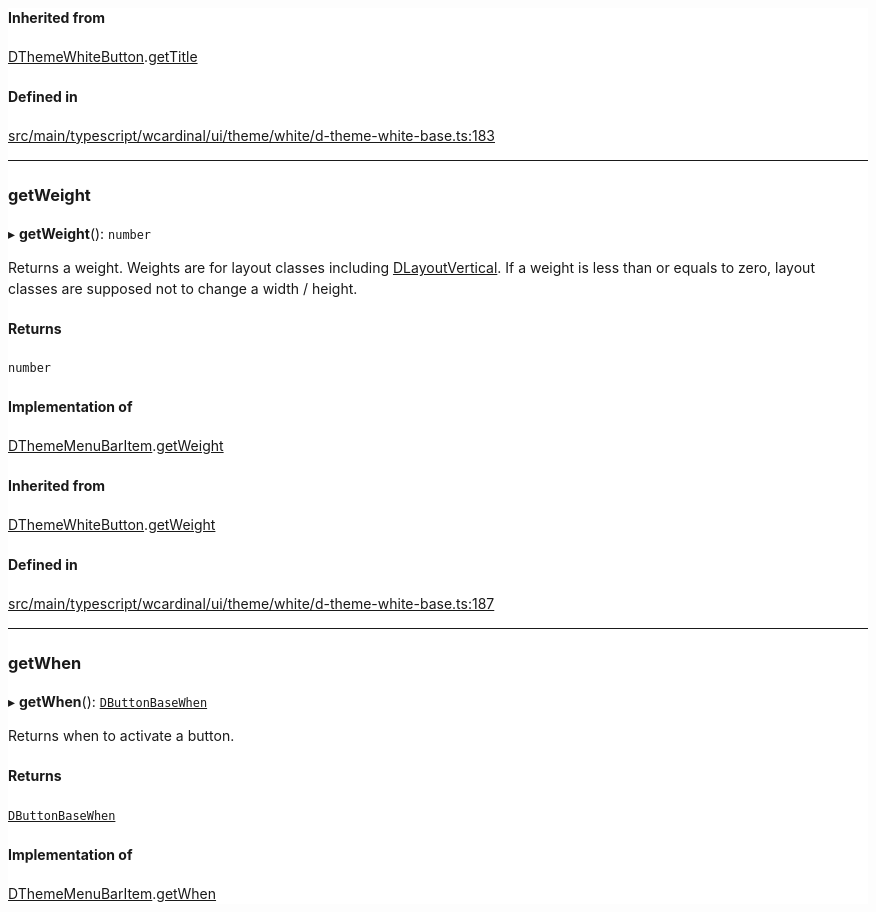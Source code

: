 #### Inherited from

[DThemeWhiteButton](DThemeWhiteButton.md).[getTitle](DThemeWhiteButton.md#gettitle)

#### Defined in

[src/main/typescript/wcardinal/ui/theme/white/d-theme-white-base.ts:183](https://github.com/winter-cardinal/winter-cardinal-ui/blob/v0.310.1/src/main/typescript/wcardinal/ui/theme/white/d-theme-white-base.ts#L183)

___

### getWeight

▸ **getWeight**(): `number`

Returns a weight.
Weights are for layout classes including [DLayoutVertical](DLayoutVertical.md).
If a weight is less than or equals to zero, layout classes are supposed not to change a width / height.

#### Returns

`number`

#### Implementation of

[DThemeMenuBarItem](../interfaces/DThemeMenuBarItem.md).[getWeight](../interfaces/DThemeMenuBarItem.md#getweight)

#### Inherited from

[DThemeWhiteButton](DThemeWhiteButton.md).[getWeight](DThemeWhiteButton.md#getweight)

#### Defined in

[src/main/typescript/wcardinal/ui/theme/white/d-theme-white-base.ts:187](https://github.com/winter-cardinal/winter-cardinal-ui/blob/v0.310.1/src/main/typescript/wcardinal/ui/theme/white/d-theme-white-base.ts#L187)

___

### getWhen

▸ **getWhen**(): [`DButtonBaseWhen`](../index.md#dbuttonbasewhen-1)

Returns when to activate a button.

#### Returns

[`DButtonBaseWhen`](../index.md#dbuttonbasewhen-1)

#### Implementation of

[DThemeMenuBarItem](../interfaces/DThemeMenuBarItem.md).[getWhen](../interfaces/DThemeMenuBarItem.md#getwhen)
